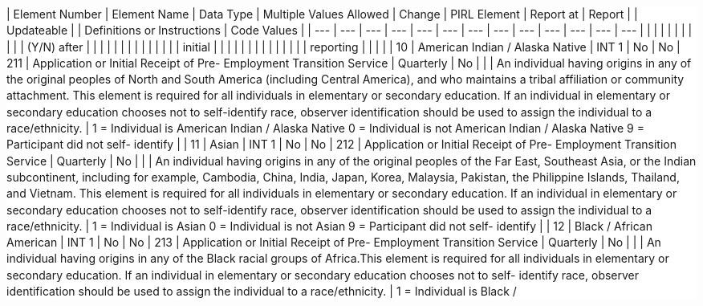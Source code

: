 
| Element
Number | Element Name | Data Type | Multiple
Values
Allowed | Change | PIRL
Element | Report at | Report |  | Updateable |  | Definitions or Instructions | Code Values |
| --- | --- | --- | --- | --- | --- | --- | --- | --- | --- | --- | --- | --- |
|  |  |  |  |  |  |  |  |  | (Y/N) after |  |  |  |
|  |  |  |  |  |  |  |  |  | initial |  |  |  |
|  |  |  |  |  |  |  |  |  | reporting |  |  |  |
| 10 | American Indian /
Alaska Native | INT 1 | No | No | 211 | Application or
Initial Receipt
of Pre-
Employment
Transition
Service | Quarterly | No |  |  | An individual having origins in any of the original peoples
of North and South America (including Central America),
and who maintains a tribal affiliation or community
attachment.
This element is required for all individuals in elementary or
secondary education. If an individual in elementary or
secondary education chooses not to self-identify race,
observer identification should be used to assign the
individual to a race/ethnicity. | 1 = Individual is American
Indian / Alaska Native
0 = Individual is not American
Indian / Alaska Native
9 = Participant did not self-
identify |
| 11 | Asian | INT 1 | No | No | 212 | Application or
Initial Receipt
of Pre-
Employment
Transition
Service | Quarterly | No |  |  | An individual having origins in any of the original peoples
of the Far East, Southeast Asia, or the Indian subcontinent,
including for example, Cambodia, China, India, Japan,
Korea, Malaysia, Pakistan, the Philippine Islands, Thailand,
and Vietnam.
This element is required for all individuals in elementary or
secondary education. If an individual in elementary or
secondary education chooses not to self-identify race,
observer identification should be used to assign the
individual to a race/ethnicity. | 1 = Individual is Asian
0 = Individual is not Asian
9 = Participant did not self-
identify |
| 12 | Black / African
American | INT 1 | No | No | 213 | Application or
Initial Receipt
of Pre-
Employment
Transition
Service | Quarterly | No |  |  | An individual having origins in any of the Black racial
groups of Africa.This element is required for all individuals
in elementary or secondary education. If an individual in
elementary or secondary education chooses not to self-
identify race, observer identification should be used to
assign the individual to a race/ethnicity. | 1 = Individual is Black /